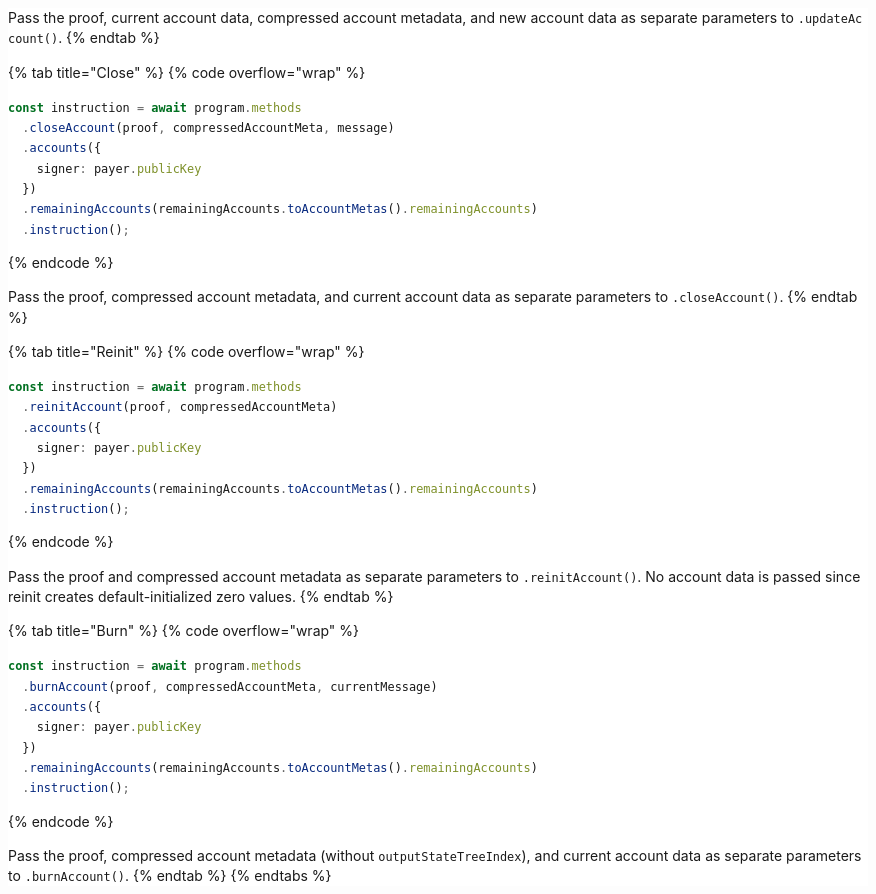 Pass the proof, current account data, compressed account metadata, and new account data as separate parameters to `.updateAccount()`.
{% endtab %}

{% tab title="Close" %}
{% code overflow="wrap" %}
```typescript
const instruction = await program.methods
  .closeAccount(proof, compressedAccountMeta, message)
  .accounts({
    signer: payer.publicKey
  })
  .remainingAccounts(remainingAccounts.toAccountMetas().remainingAccounts)
  .instruction();
```
{% endcode %}

Pass the proof, compressed account metadata, and current account data as separate parameters to `.closeAccount()`.
{% endtab %}

{% tab title="Reinit" %}
{% code overflow="wrap" %}
```typescript
const instruction = await program.methods
  .reinitAccount(proof, compressedAccountMeta)
  .accounts({
    signer: payer.publicKey
  })
  .remainingAccounts(remainingAccounts.toAccountMetas().remainingAccounts)
  .instruction();
```
{% endcode %}

Pass the proof and compressed account metadata as separate parameters to `.reinitAccount()`. No account data is passed since reinit creates default-initialized zero values.
{% endtab %}

{% tab title="Burn" %}
{% code overflow="wrap" %}
```typescript
const instruction = await program.methods
  .burnAccount(proof, compressedAccountMeta, currentMessage)
  .accounts({
    signer: payer.publicKey
  })
  .remainingAccounts(remainingAccounts.toAccountMetas().remainingAccounts)
  .instruction();
```
{% endcode %}

Pass the proof, compressed account metadata (without `outputStateTreeIndex`), and current account data as separate parameters to `.burnAccount()`.
{% endtab %}
{% endtabs %}
